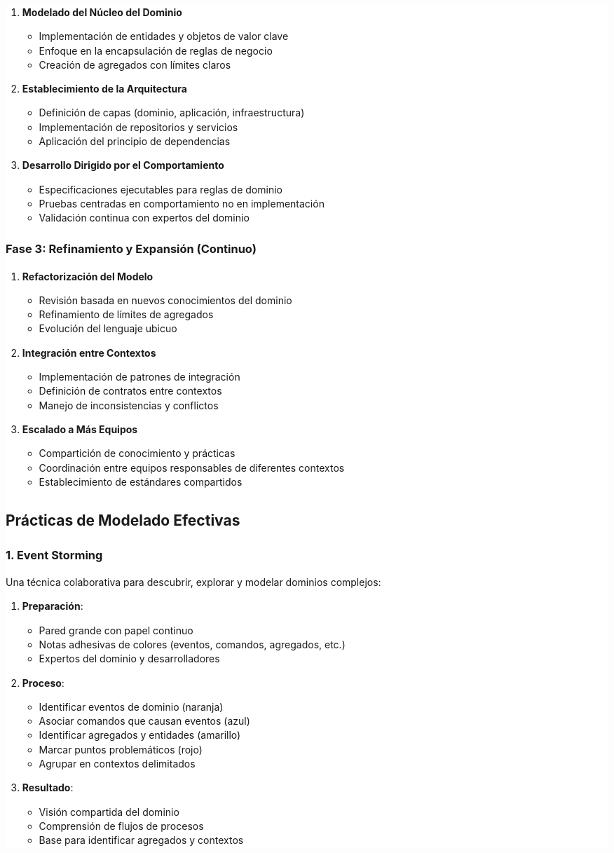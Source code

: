 1. **Modelado del Núcleo del Dominio**
   - Implementación de entidades y objetos de valor clave
   - Enfoque en la encapsulación de reglas de negocio
   - Creación de agregados con límites claros

2. **Establecimiento de la Arquitectura**
   - Definición de capas (dominio, aplicación, infraestructura)
   - Implementación de repositorios y servicios
   - Aplicación del principio de dependencias

3. **Desarrollo Dirigido por el Comportamiento**
   - Especificaciones ejecutables para reglas de dominio
   - Pruebas centradas en comportamiento no en implementación
   - Validación continua con expertos del dominio

### Fase 3: Refinamiento y Expansión (Continuo)

1. **Refactorización del Modelo**
   - Revisión basada en nuevos conocimientos del dominio
   - Refinamiento de límites de agregados
   - Evolución del lenguaje ubicuo

2. **Integración entre Contextos**
   - Implementación de patrones de integración
   - Definición de contratos entre contextos
   - Manejo de inconsistencias y conflictos

3. **Escalado a Más Equipos**
   - Compartición de conocimiento y prácticas
   - Coordinación entre equipos responsables de diferentes contextos
   - Establecimiento de estándares compartidos

## Prácticas de Modelado Efectivas

### 1. Event Storming

Una técnica colaborativa para descubrir, explorar y modelar dominios complejos:

1. **Preparación**:
   - Pared grande con papel continuo
   - Notas adhesivas de colores (eventos, comandos, agregados, etc.)
   - Expertos del dominio y desarrolladores

2. **Proceso**:
   - Identificar eventos de dominio (naranja)
   - Asociar comandos que causan eventos (azul)
   - Identificar agregados y entidades (amarillo)
   - Marcar puntos problemáticos (rojo)
   - Agrupar en contextos delimitados

3. **Resultado**:
   - Visión compartida del dominio
   - Comprensión de flujos de procesos
   - Base para identificar agregados y contextos
